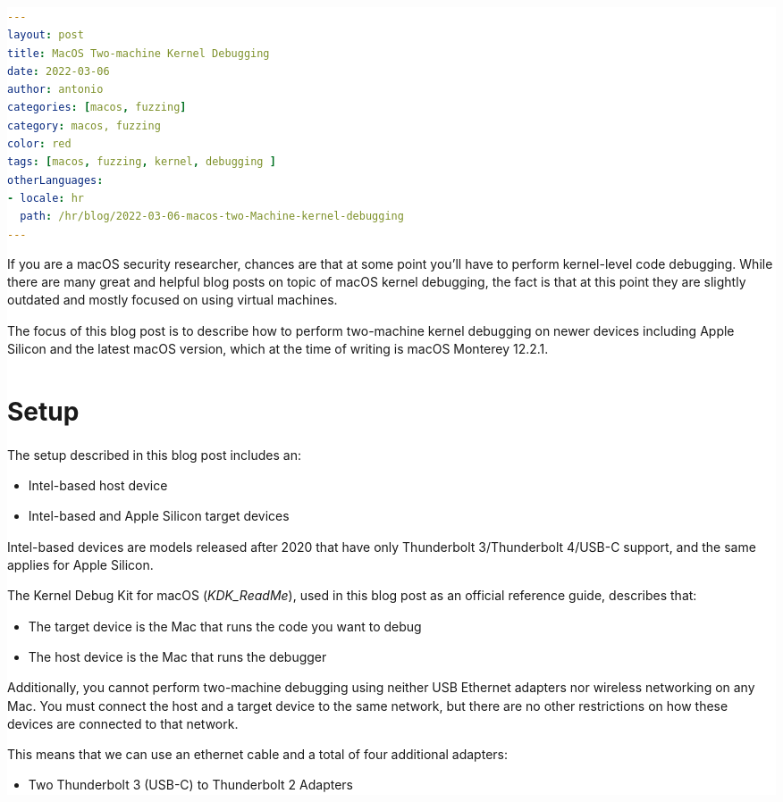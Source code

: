 ```yaml
---
layout: post
title: MacOS Two-machine Kernel Debugging
date: 2022-03-06
author: antonio
categories: [macos, fuzzing]
category: macos, fuzzing
color: red
tags: [macos, fuzzing, kernel, debugging ]
otherLanguages:
- locale: hr
  path: /hr/blog/2022-03-06-macos-two-Machine-kernel-debugging
---
```

If you are a macOS security researcher, chances are that at some point
you’ll have to perform kernel-level code debugging. While there are many
great and helpful blog posts on topic of macOS kernel debugging, the
fact is that at this point they are slightly outdated and mostly focused
on using virtual machines.

The focus of this blog post is to describe how to perform two-machine
kernel debugging on newer devices including Apple Silicon and the latest
macOS version, which at the time of writing is macOS Monterey 12.2.1.

# Setup

The setup described in this blog post includes an:

-   Intel-based host device

-   Intel-based and Apple Silicon target devices

Intel-based devices are models released after 2020 that have only
Thunderbolt 3/Thunderbolt 4/USB-C support, and the same applies for
Apple Silicon.

The Kernel Debug Kit for macOS (*KDK\_ReadMe*), used in this blog post
as an official reference guide, describes that:

-   The target device is the Mac that runs the code you want to debug

-   The host device is the Mac that runs the debugger

Additionally, you cannot perform two-machine debugging using neither USB
Ethernet adapters nor wireless networking on any Mac. You must
connect the host and a target device to the same network, but there are
no other restrictions on how these devices are connected to that
network.

This means that we can use an ethernet cable and a total of four
additional adapters:

-   Two Thunderbolt 3 (USB-C) to Thunderbolt 2 Adapters
